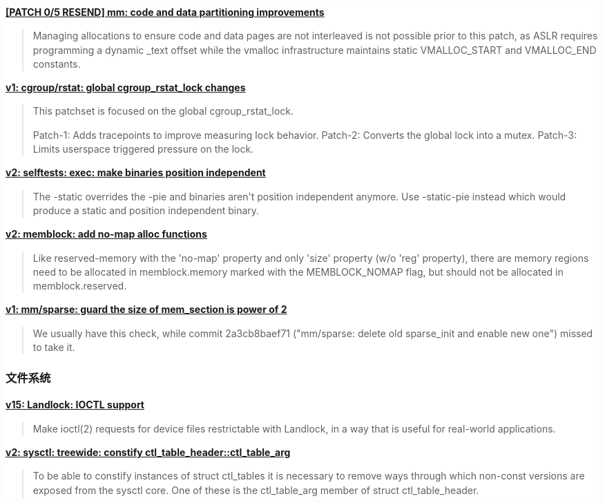 **[[PATCH 0/5 RESEND] mm: code and data partitioning improvements](http://lore.kernel.org/linux-mm/20240416191814.MfglSSm6RAyBHkcz5wcBEWjWWeWBqSrsnc6UFkQSC04@z/)**

> Managing allocations to ensure code and data pages are not interleaved
> is not possible prior to this patch, as ASLR requires programming a
> dynamic _text offset while the vmalloc infrastructure maintains static
> VMALLOC_START and VMALLOC_END constants.
>

**[v1: cgroup/rstat: global cgroup_rstat_lock changes](http://lore.kernel.org/linux-mm/171328983017.3930751.9484082608778623495.stgit@firesoul/)**

> This patchset is focused on the global cgroup_rstat_lock.
>
>  Patch-1: Adds tracepoints to improve measuring lock behavior.
>  Patch-2: Converts the global lock into a mutex.
>  Patch-3: Limits userspace triggered pressure on the lock.
>

**[v2: selftests: exec: make binaries position independent](http://lore.kernel.org/linux-mm/20240416152831.3199999-1-usama.anjum@collabora.com/)**

> The -static overrides the -pie and binaries aren't position independent
> anymore. Use -static-pie instead which would produce a static and
> position independent binary.
>

**[v2: memblock: add no-map alloc functions](http://lore.kernel.org/linux-mm/20240416120635.361838-2-skseofh@gmail.com/)**

> Like reserved-memory with the 'no-map' property and only 'size' property
> (w/o 'reg' property), there are memory regions need to be allocated in
> memblock.memory marked with the MEMBLOCK_NOMAP flag, but should not be
> allocated in memblock.reserved.
>

**[v1: mm/sparse: guard the size of mem_section is power of 2](http://lore.kernel.org/linux-mm/20240416012559.4536-1-richard.weiyang@gmail.com/)**

> We usually have this check, while commit 2a3cb8baef71 ("mm/sparse:
> delete old sparse_init and enable new one") missed to take it.
>

### 文件系统

**[v15: Landlock: IOCTL support](http://lore.kernel.org/linux-fsdevel/20240419161122.2023765-1-gnoack@google.com/)**

> Make ioctl(2) requests for device files restrictable with Landlock,
> in a way that is useful for real-world applications.
>

**[v2: sysctl: treewide: constify ctl_table_header::ctl_table_arg](http://lore.kernel.org/linux-fsdevel/20240418-sysctl-const-table-arg-v2-1-4012abc31311@weissschuh.net/)**

> To be able to constify instances of struct ctl_tables it is necessary to
> remove ways through which non-const versions are exposed from the
> sysctl core.
> One of these is the ctl_table_arg member of struct ctl_table_header.
>
